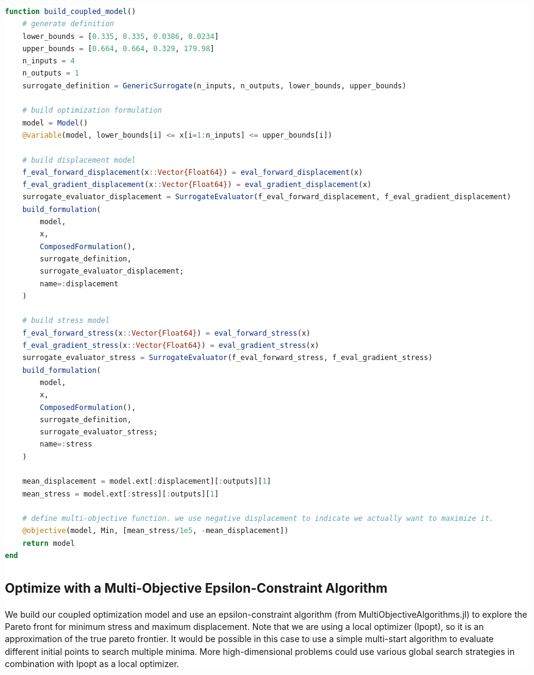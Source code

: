 ```julia
function build_coupled_model()
    # generate definition
    lower_bounds = [0.335, 0.335, 0.0386, 0.0234]
    upper_bounds = [0.664, 0.664, 0.329, 179.98]
    n_inputs = 4
    n_outputs = 1
    surrogate_definition = GenericSurrogate(n_inputs, n_outputs, lower_bounds, upper_bounds)

    # build optimization formulation
    model = Model()
    @variable(model, lower_bounds[i] <= x[i=1:n_inputs] <= upper_bounds[i])

    # build displacement model
    f_eval_forward_displacement(x::Vector{Float64}) = eval_forward_displacement(x)
    f_eval_gradient_displacement(x::Vector{Float64}) = eval_gradient_displacement(x)
    surrogate_evaluator_displacement = SurrogateEvaluator(f_eval_forward_displacement, f_eval_gradient_displacement)
    build_formulation(
        model,
        x,
        ComposedFormulation(),
        surrogate_definition,
        surrogate_evaluator_displacement;
        name=:displacement
    )

    # build stress model
    f_eval_forward_stress(x::Vector{Float64}) = eval_forward_stress(x)
    f_eval_gradient_stress(x::Vector{Float64}) = eval_gradient_stress(x)
    surrogate_evaluator_stress = SurrogateEvaluator(f_eval_forward_stress, f_eval_gradient_stress)
    build_formulation(
        model,
        x,
        ComposedFormulation(),
        surrogate_definition,
        surrogate_evaluator_stress;
        name=:stress
    )

    mean_displacement = model.ext[:displacement][:outputs][1]
    mean_stress = model.ext[:stress][:outputs][1]

    # define multi-objective function. we use negative displacement to indicate we actually want to maximize it.
    @objective(model, Min, [mean_stress/1e5, -mean_displacement])
    return model
end
```

## Optimize with a Multi-Objective Epsilon-Constraint Algorithm
We build our coupled optimization model and use an epsilon-constraint algorithm (from MultiObjectiveAlgorithms.jl) to explore the Pareto front for minimum stress and maximum displacement. Note that we are using a local optimizer (Ipopt), so it is an approximation of the true pareto frontier. It would be possible in this case to use a simple multi-start algorithm to evaluate different initial points to search multiple minima. More high-dimensional problems could use various global search strategies in combination with Ipopt as a local optimizer.

